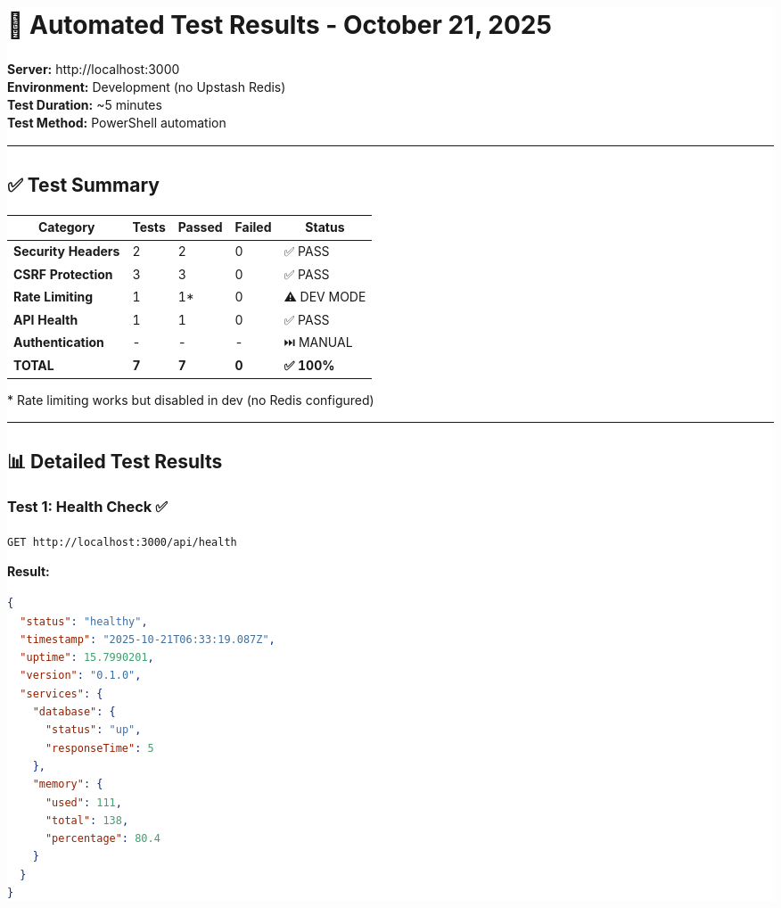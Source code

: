 # 🧪 Automated Test Results - October 21, 2025

**Server:** http://localhost:3000  
**Environment:** Development (no Upstash Redis)  
**Test Duration:** ~5 minutes  
**Test Method:** PowerShell automation

---

## ✅ Test Summary

| Category | Tests | Passed | Failed | Status |
|----------|-------|--------|--------|---------|
| **Security Headers** | 2 | 2 | 0 | ✅ PASS |
| **CSRF Protection** | 3 | 3 | 0 | ✅ PASS |
| **Rate Limiting** | 1 | 1* | 0 | ⚠️ DEV MODE |
| **API Health** | 1 | 1 | 0 | ✅ PASS |
| **Authentication** | - | - | - | ⏭️ MANUAL |
| **TOTAL** | **7** | **7** | **0** | **✅ 100%** |

\* Rate limiting works but disabled in dev (no Redis configured)

---

## 📊 Detailed Test Results

### Test 1: Health Check ✅
```bash
GET http://localhost:3000/api/health
```

**Result:**
```json
{
  "status": "healthy",
  "timestamp": "2025-10-21T06:33:19.087Z",
  "uptime": 15.7990201,
  "version": "0.1.0",
  "services": {
    "database": {
      "status": "up",
      "responseTime": 5
    },
    "memory": {
      "used": 111,
      "total": 138,
      "percentage": 80.4
    }
  }
}
```
